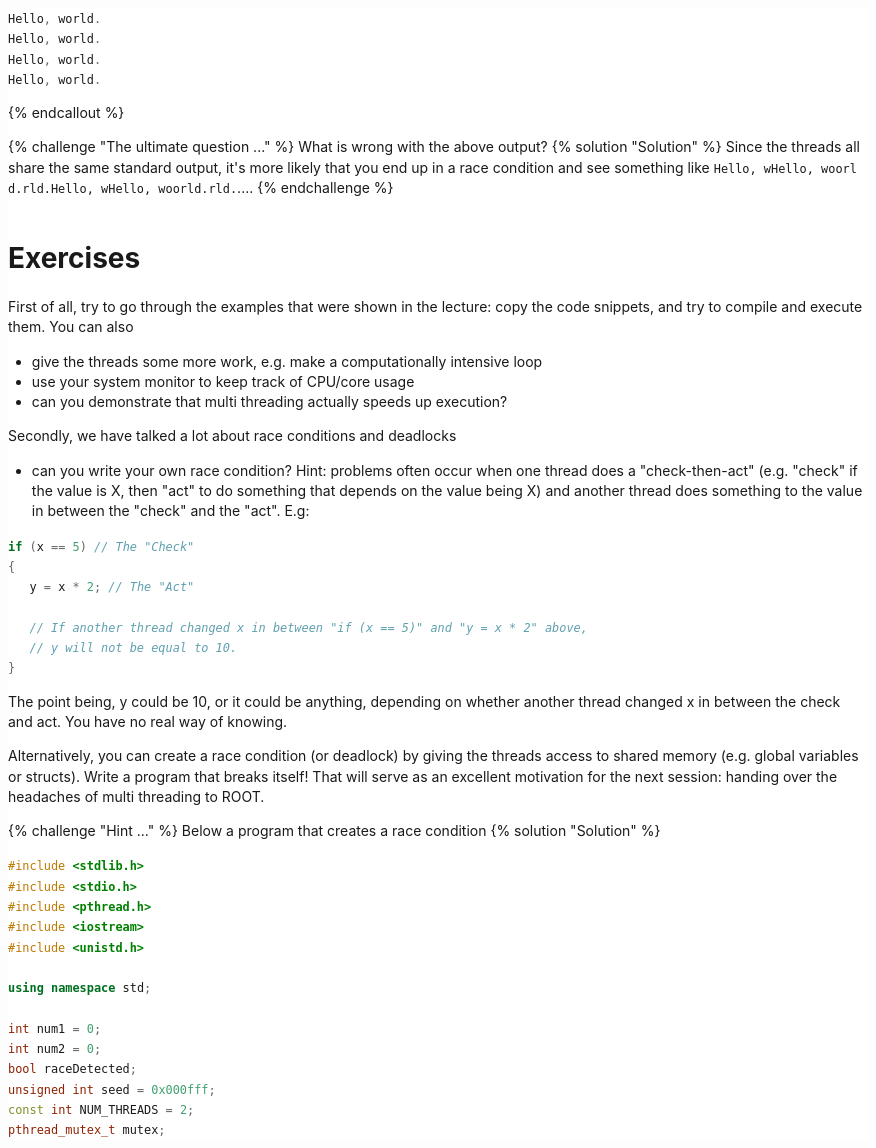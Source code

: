 ```cpp
Hello, world.
Hello, world.
Hello, world.
Hello, world.
```


{% endcallout %}

{% challenge "The ultimate question ..." %}
What is wrong with the above output?
{% solution "Solution" %}
Since the threads all share the same standard output, it's more likely that you end up in a race condition and see something like `Hello, wHello, woorld.rld.Hello, wHello, woorld.rld.`....
{% endchallenge %}




# Exercises

First of all, try to go through the examples that were shown in the lecture: copy the code snippets, and try to compile and execute them. You can also
- give the threads some more work, e.g. make a computationally intensive loop
- use your system monitor to keep track of CPU/core usage
- can you demonstrate that multi threading actually speeds up execution? 

Secondly, we have talked a lot about race conditions and deadlocks
- can you write your own race condition? Hint: problems often occur when one thread does a "check-then-act" (e.g. "check" if the value is X, then "act" to do something that depends on the value being X) and another thread does something to the value in between the "check" and the "act". E.g:

```cpp
if (x == 5) // The "Check"
{
   y = x * 2; // The "Act"

   // If another thread changed x in between "if (x == 5)" and "y = x * 2" above,
   // y will not be equal to 10.
}
```

The point being, y could be 10, or it could be anything, depending on whether another thread changed x in between the check and act. You have no real way of knowing.

Alternatively, you can create a race condition (or deadlock) by giving the threads access to shared memory (e.g. global variables or structs). Write a program that breaks itself! That will serve as an excellent motivation for the next session: handing over the headaches of multi threading to ROOT. 

{% challenge "Hint ..." %}
Below a program that creates a race condition
{% solution "Solution" %}
```cpp
#include <stdlib.h>
#include <stdio.h>
#include <pthread.h>
#include <iostream>
#include <unistd.h>

using namespace std;

int num1 = 0;
int num2 = 0;
bool raceDetected;
unsigned int seed = 0x000fff;
const int NUM_THREADS = 2;
pthread_mutex_t mutex;

```